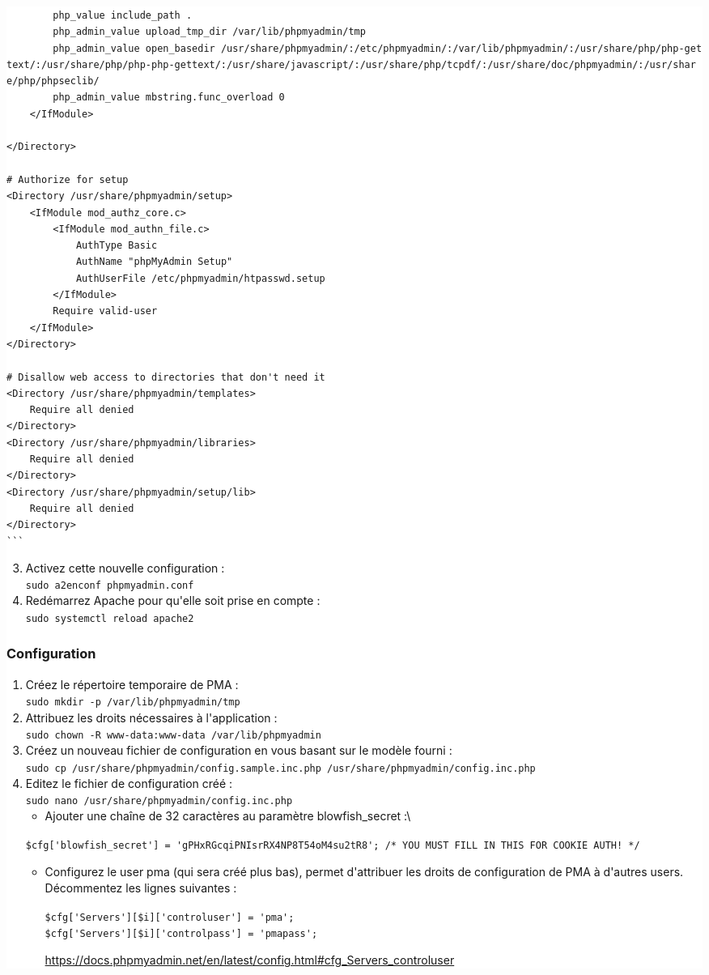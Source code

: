             php_value include_path .
            php_admin_value upload_tmp_dir /var/lib/phpmyadmin/tmp
            php_admin_value open_basedir /usr/share/phpmyadmin/:/etc/phpmyadmin/:/var/lib/phpmyadmin/:/usr/share/php/php-gettext/:/usr/share/php/php-php-gettext/:/usr/share/javascript/:/usr/share/php/tcpdf/:/usr/share/doc/phpmyadmin/:/usr/share/php/phpseclib/
            php_admin_value mbstring.func_overload 0
        </IfModule>
    
    </Directory>
    
    # Authorize for setup
    <Directory /usr/share/phpmyadmin/setup>
        <IfModule mod_authz_core.c>
            <IfModule mod_authn_file.c>
                AuthType Basic
                AuthName "phpMyAdmin Setup"
                AuthUserFile /etc/phpmyadmin/htpasswd.setup
            </IfModule>
            Require valid-user
        </IfModule>
    </Directory>
    
    # Disallow web access to directories that don't need it
    <Directory /usr/share/phpmyadmin/templates>
        Require all denied
    </Directory>
    <Directory /usr/share/phpmyadmin/libraries>
        Require all denied
    </Directory>
    <Directory /usr/share/phpmyadmin/setup/lib>
        Require all denied
    </Directory>
    ```

3) Activez cette nouvelle configuration : \
    `sudo a2enconf phpmyadmin.conf`
4) Redémarrez Apache pour qu'elle soit prise en compte : \
    `sudo systemctl reload apache2`

### Configuration

1) Créez le répertoire temporaire de PMA :\
    `sudo mkdir -p /var/lib/phpmyadmin/tmp`
2) Attribuez les droits nécessaires à l'application :\
    `sudo chown -R www-data:www-data /var/lib/phpmyadmin`
3) Créez un nouveau fichier de configuration en vous basant sur le modèle fourni :\
    `sudo cp /usr/share/phpmyadmin/config.sample.inc.php /usr/share/phpmyadmin/config.inc.php`
4) Editez le fichier de configuration créé :\
    `sudo nano /usr/share/phpmyadmin/config.inc.php`
    - Ajouter une chaîne de 32 caractères au paramètre blowfish_secret :\
    ```
    $cfg['blowfish_secret'] = 'gPHxRGcqiPNIsrRX4NP8T54oM4su2tR8'; /* YOU MUST FILL IN THIS FOR COOKIE AUTH! */
    ```
   - Configurez le user pma (qui sera créé plus bas), permet d'attribuer les droits de configuration de PMA
        à d'autres users. Décommentez les lignes suivantes :
        ```
        $cfg['Servers'][$i]['controluser'] = 'pma';
        $cfg['Servers'][$i]['controlpass'] = 'pmapass';
        ```    
        https://docs.phpmyadmin.net/en/latest/config.html#cfg_Servers_controluser